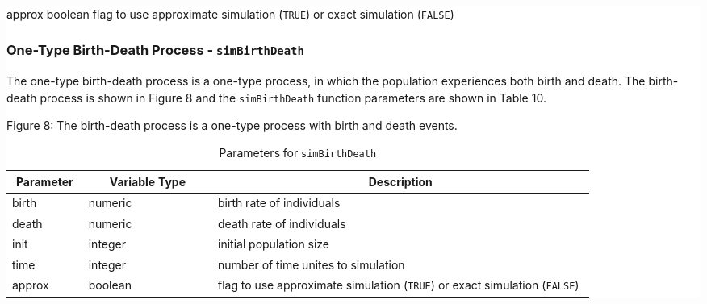 <td>approx</td>
<td>boolean</td>
<td>flag to use approximate simulation (<code>TRUE</code>) or exact simulation (<code>FALSE</code>)</td>
</tr>
</tbody>
</table>

### One-Type Birth-Death Process - `simBirthDeath`

The one-type birth-death process is a one-type process, in which the population experiences both birth and death. The birth-death process is shown in Figure 8 and the `simBirthDeath` function parameters are shown in Table 10.

Figure 8: The birth-death process is a one-type process with birth and death events.

<table>
<caption>Parameters for <code>simBirthDeath</code></caption>
<colgroup>
<col width="13%" />
<col width="22%" />
<col width="64%" />
</colgroup>
<thead>
<tr class="header">
<th>Parameter</th>
<th>Variable Type</th>
<th>Description</th>
</tr>
</thead>
<tbody>
<tr class="odd">
<td>birth</td>
<td>numeric</td>
<td>birth rate of individuals</td>
</tr>
<tr class="even">
<td>death</td>
<td>numeric</td>
<td>death rate of individuals</td>
</tr>
<tr class="odd">
<td>init</td>
<td>integer</td>
<td>initial population size</td>
</tr>
<tr class="even">
<td>time</td>
<td>integer</td>
<td>number of time unites to simulation</td>
</tr>
<tr class="odd">
<td>approx</td>
<td>boolean</td>
<td>flag to use approximate simulation (<code>TRUE</code>) or exact simulation (<code>FALSE</code>)</td>
</tr>
</tbody>
</table>
